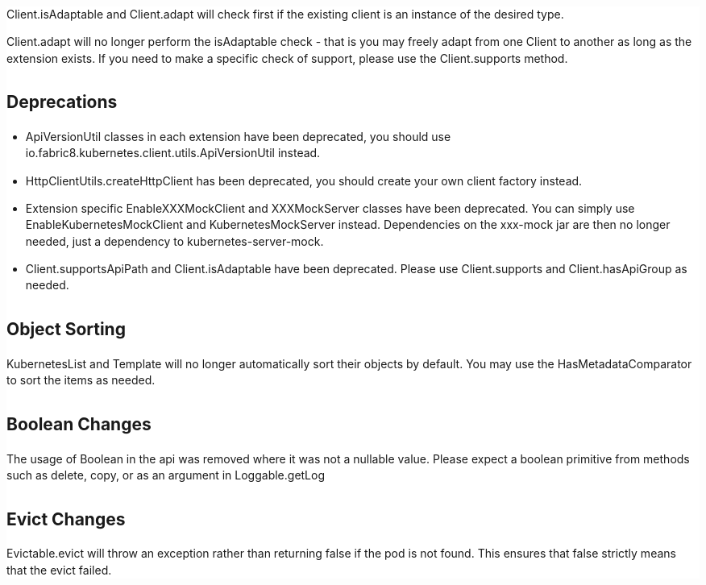 Client.isAdaptable and Client.adapt will check first if the existing client is an instance of the desired type.

Client.adapt will no longer perform the isAdaptable check - that is you may freely adapt from one Client to another as long as the extension exists.  If you need to make a specific check of support, please use the Client.supports method.

## Deprecations

- ApiVersionUtil classes in each extension have been deprecated, you should use io.fabric8.kubernetes.client.utils.ApiVersionUtil instead.
- HttpClientUtils.createHttpClient has been deprecated, you should create your own client factory instead.

- Extension specific EnableXXXMockClient and XXXMockServer classes have been deprecated.  You can simply use EnableKubernetesMockClient and KubernetesMockServer instead. Dependencies on the xxx-mock jar are then no longer needed, just a dependency to kubernetes-server-mock.
- Client.supportsApiPath and Client.isAdaptable have been deprecated.  Please use Client.supports and Client.hasApiGroup as needed.

## Object Sorting

KubernetesList and Template will no longer automatically sort their objects by default.  You may use the HasMetadataComparator to sort the items as needed.

## Boolean Changes

The usage of Boolean in the api was removed where it was not a nullable value.  Please expect a boolean primitive from methods such as delete, copy, or as an argument in Loggable.getLog

## Evict Changes

Evictable.evict will throw an exception rather than returning false if the pod is not found.  This ensures that false strictly means that the evict failed.
